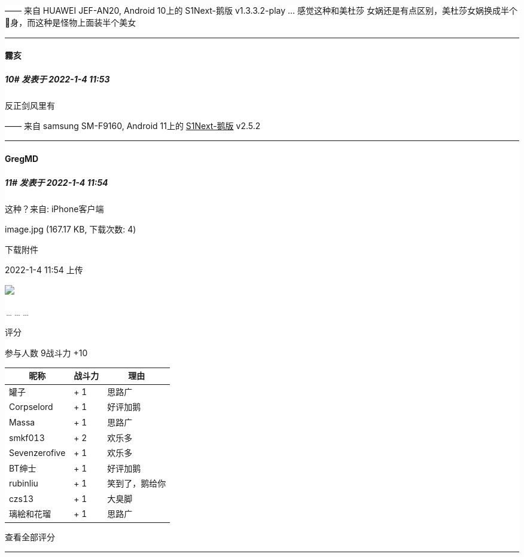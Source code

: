 —— 来自 HUAWEI JEF-AN20, Android 10上的 S1Next-鹅版 v1.3.3.2-play ...</blockquote>
感觉这种和美杜莎 女娲还是有点区别，美杜莎女娲换成半个🐍身，而这种是怪物上面装半个美女

*****

####  霧亥  
##### 10#       发表于 2022-1-4 11:53

反正剑风里有

—— 来自 samsung SM-F9160, Android 11上的 [S1Next-鹅版](https://github.com/ykrank/S1-Next/releases) v2.5.2

*****

####  GregMD  
##### 11#       发表于 2022-1-4 11:54

这种？来自: iPhone客户端

image.jpg
(167.17 KB, 下载次数: 4)

下载附件

2022-1-4 11:54 上传

<img src="https://img.saraba1st.com/forum/202201/04/115418zhvevhv3e2c3434w.jpg" referrerpolicy="no-referrer">

﹍﹍﹍

评分

 参与人数 9战斗力 +10

|昵称|战斗力|理由|
|----|---|---|
| 罐子| + 1|思路广|
| Corpselord| + 1|好评加鹅|
| Massa| + 1|思路广|
| smkf013| + 2|欢乐多|
| Sevenzerofive| + 1|欢乐多|
| BT绅士| + 1|好评加鹅|
| rubinliu| + 1|笑到了，鹅给你|
| czs13| + 1|大臭脚|
| 璃絵和花瑠| + 1|思路广|

查看全部评分

*****
